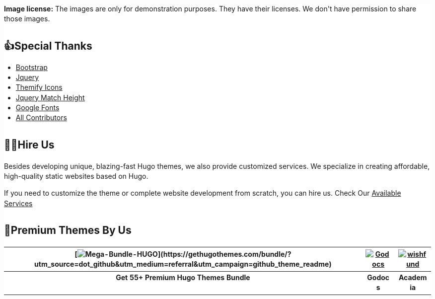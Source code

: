 **Image license:** The images are only for demonstration purposes. They have their licenses. We don't have permission to
share those images.



## 👍Special Thanks

- [Bootstrap](https://getbootstrap.com)
- [Jquery](https://jquery.com)
- [Themify Icons](https://themify.me/themify-icons)
- [Jquery Match Height](https://brm.io/jquery-match-height/)
- [Google Fonts](https://fonts.google.com/)
- [All Contributors](https://github.com/themefisher/dot-hugo/graphs/contributors)

## 👨‍💻Hire Us

Besides developing unique, blazing-fast Hugo themes, we also provide customized services. We specialize in creating affordable, high-quality static websites based on Hugo.

If you need to customize the theme or complete website development from scratch, you can hire us.
Check Our
[Available Services](https://gethugothemes.com/services/?utm_source=dot_github&utm_medium=referral&utm_campaign=github_theme_readme)



## 💎Premium Themes By Us

| [![Mega-Bundle-HUGO](https://demo.gethugothemes.com/thumbnails/bundle.png?)](https://gethugothemes.com/bundle/?utm_source=dot_github&utm_medium=referral&utm_campaign=github_theme_readme) | [![Godocs](https://demo.gethugothemes.com/thumbnails/godocs.png)](https://gethugothemes.com/products/godocs/) | [![wishfund](https://demo.gethugothemes.com/thumbnails/academia.png)](https://gethugothemes.com/products/academia/) |
| :----------------------------------------------------------------------------------------------------------------------------------------------------------------------------------------: | :-----------------------------------------------------------------------------------------------------------: | :-----------------------------------------------------------------------------------------------------------------: |
|                                                                           **Get 55+ Premium Hugo Themes Bundle**                                                                           |                                                  **Godocs**                                                   |                                                    **Academia**                                                     |
